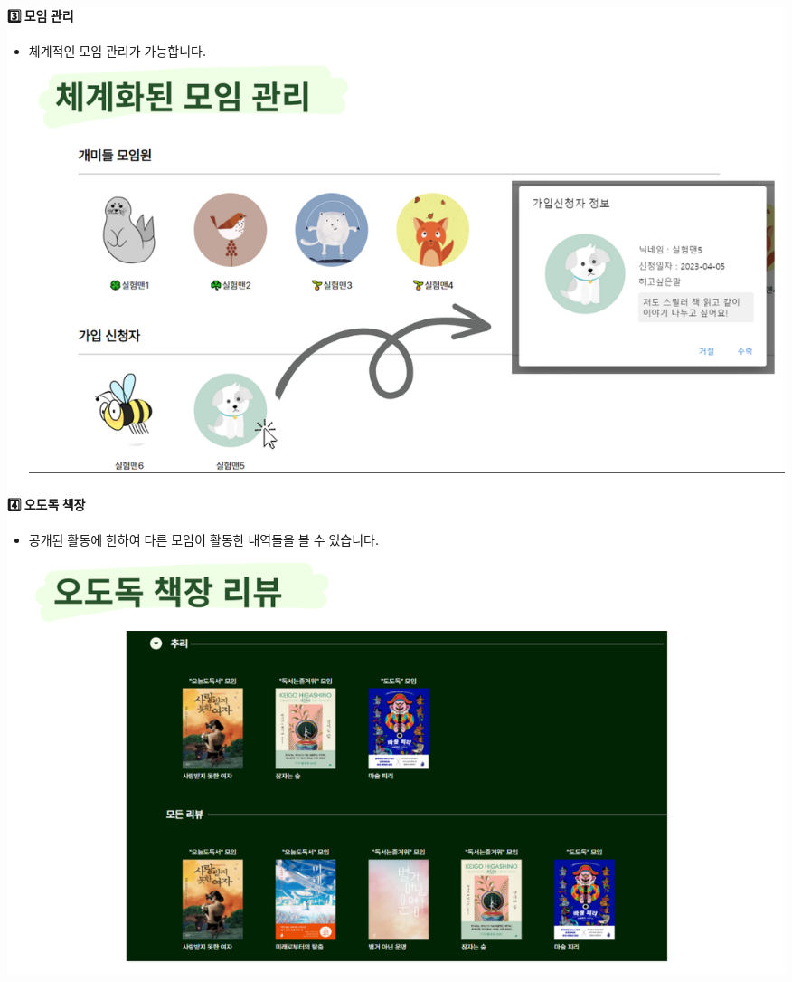 #### 3️⃣ 모임 관리   
- 체계적인 모임 관리가 가능합니다.   
![image-11.png](./image-11.png)

#### 4️⃣ 오도독 책장   
- 공개된 활동에 한하여 다른 모임이 활동한 내역들을 볼 수 있습니다.   
![image-12.png](./image-12.png)
